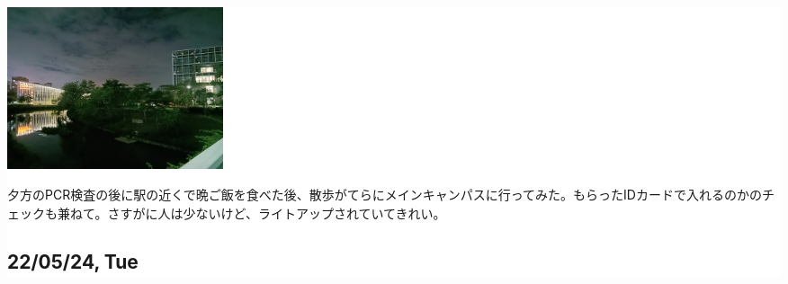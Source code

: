 <img src="https://github.com/akita11/SZdiary/blob/main/diary/photo/2022-05-23_20.01.42.jpg" width="240px">

夕方のPCR検査の後に駅の近くで晩ご飯を食べた後、散歩がてらにメインキャンパスに行ってみた。もらったIDカードで入れるのかのチェックも兼ねて。さすがに人は少ないけど、ライトアップされていてきれい。


## 22/05/24, Tue

